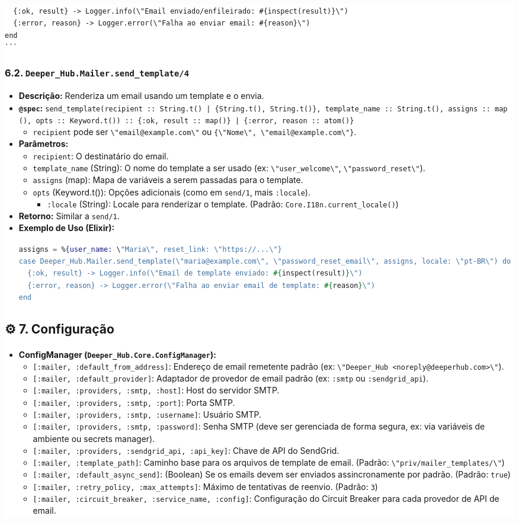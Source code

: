       {:ok, result} -> Logger.info(\"Email enviado/enfileirado: #{inspect(result)}\")
      {:error, reason} -> Logger.error(\"Falha ao enviar email: #{reason}\")
    end
    ```

### 6.2. `Deeper_Hub.Mailer.send_template/4`

*   **Descrição:** Renderiza um email usando um template e o envia.
*   **`@spec`:** `send_template(recipient :: String.t() | {String.t(), String.t()}, template_name :: String.t(), assigns :: map(), opts :: Keyword.t()) :: {:ok, result :: map()} | {:error, reason :: atom()}`
    *   `recipient` pode ser `\"email@example.com\"` ou `{\"Nome\", \"email@example.com\"}`.
*   **Parâmetros:**
    *   `recipient`: O destinatário do email.
    *   `template_name` (String): O nome do template a ser usado (ex: `\"user_welcome\"`, `\"password_reset\"`).
    *   `assigns` (map): Mapa de variáveis a serem passadas para o template.
    *   `opts` (Keyword.t()): Opções adicionais (como em `send/1`, mais `:locale`).
        *   `:locale` (String): Locale para renderizar o template. (Padrão: `Core.I18n.current_locale()`)
*   **Retorno:** Similar a `send/1`.
*   **Exemplo de Uso (Elixir):**
    ```elixir
    assigns = %{user_name: \"Maria\", reset_link: \"https://...\"}
    case Deeper_Hub.Mailer.send_template(\"maria@example.com\", \"password_reset_email\", assigns, locale: \"pt-BR\") do
      {:ok, result} -> Logger.info(\"Email de template enviado: #{inspect(result)}\")
      {:error, reason} -> Logger.error(\"Falha ao enviar email de template: #{reason}\")
    end
    ```

## ⚙️ 7. Configuração

*   **ConfigManager (`Deeper_Hub.Core.ConfigManager`):**
    *   `[:mailer, :default_from_address]`: Endereço de email remetente padrão (ex: `\"Deeper_Hub <noreply@deeperhub.com>\"`).
    *   `[:mailer, :default_provider]`: Adaptador de provedor de email padrão (ex: `:smtp` ou `:sendgrid_api`).
    *   `[:mailer, :providers, :smtp, :host]`: Host do servidor SMTP.
    *   `[:mailer, :providers, :smtp, :port]`: Porta SMTP.
    *   `[:mailer, :providers, :smtp, :username]`: Usuário SMTP.
    *   `[:mailer, :providers, :smtp, :password]`: Senha SMTP (deve ser gerenciada de forma segura, ex: via variáveis de ambiente ou secrets manager).
    *   `[:mailer, :providers, :sendgrid_api, :api_key]`: Chave de API do SendGrid.
    *   `[:mailer, :template_path]`: Caminho base para os arquivos de template de email. (Padrão: `\"priv/mailer_templates/\"`)
    *   `[:mailer, :default_async_send]`: (Boolean) Se os emails devem ser enviados assincronamente por padrão. (Padrão: `true`)
    *   `[:mailer, :retry_policy, :max_attempts]`: Máximo de tentativas de reenvio. (Padrão: `3`)
    *   `[:mailer, :circuit_breaker, :service_name, :config]`: Configuração do Circuit Breaker para cada provedor de API de email.
